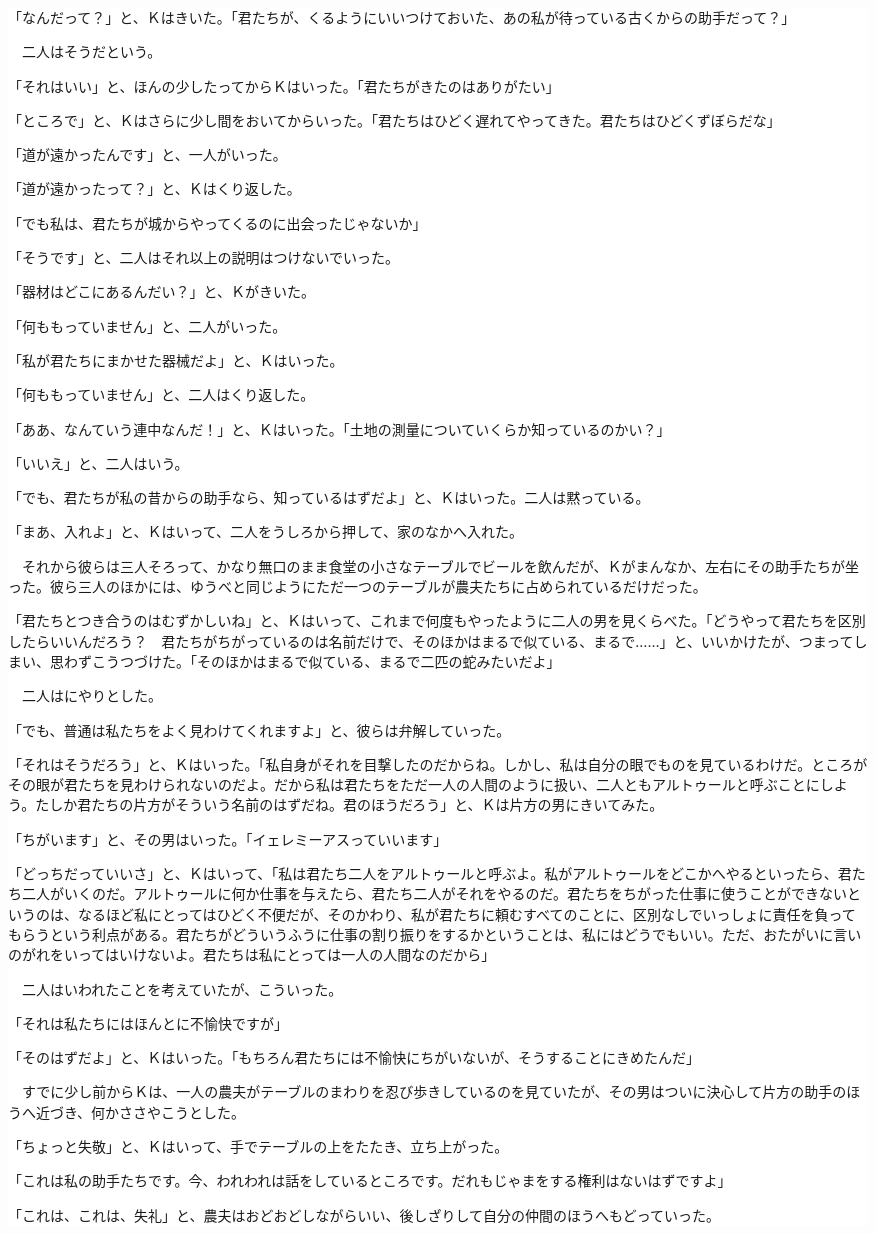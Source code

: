 「なんだって？」と、Ｋはきいた。「君たちが、くるようにいいつけておいた、あの私が待っている古くからの助手だって？」

　二人はそうだという。

「それはいい」と、ほんの少したってからＫはいった。「君たちがきたのはありがたい」

「ところで」と、Ｋはさらに少し間をおいてからいった。「君たちはひどく遅れてやってきた。君たちはひどくずぼらだな」

「道が遠かったんです」と、一人がいった。

「道が遠かったって？」と、Ｋはくり返した。

「でも私は、君たちが城からやってくるのに出会ったじゃないか」

「そうです」と、二人はそれ以上の説明はつけないでいった。

「器材はどこにあるんだい？」と、Ｋがきいた。

「何ももっていません」と、二人がいった。

「私が君たちにまかせた器械だよ」と、Ｋはいった。

「何ももっていません」と、二人はくり返した。

「ああ、なんていう連中なんだ！」と、Ｋはいった。「土地の測量についていくらか知っているのかい？」

「いいえ」と、二人はいう。

「でも、君たちが私の昔からの助手なら、知っているはずだよ」と、Ｋはいった。二人は黙っている。

「まあ、入れよ」と、Ｋはいって、二人をうしろから押して、家のなかへ入れた。

　それから彼らは三人そろって、かなり無口のまま食堂の小さなテーブルでビールを飲んだが、Ｋがまんなか、左右にその助手たちが坐った。彼ら三人のほかには、ゆうべと同じようにただ一つのテーブルが農夫たちに占められているだけだった。

「君たちとつき合うのはむずかしいね」と、Ｋはいって、これまで何度もやったように二人の男を見くらべた。「どうやって君たちを区別したらいいんだろう？　君たちがちがっているのは名前だけで、そのほかはまるで似ている、まるで……」と、いいかけたが、つまってしまい、思わずこうつづけた。「そのほかはまるで似ている、まるで二匹の蛇みたいだよ」

　二人はにやりとした。

「でも、普通は私たちをよく見わけてくれますよ」と、彼らは弁解していった。

「それはそうだろう」と、Ｋはいった。「私自身がそれを目撃したのだからね。しかし、私は自分の眼でものを見ているわけだ。ところがその眼が君たちを見わけられないのだよ。だから私は君たちをただ一人の人間のように扱い、二人ともアルトゥールと呼ぶことにしよう。たしか君たちの片方がそういう名前のはずだね。君のほうだろう」と、Ｋは片方の男にきいてみた。

「ちがいます」と、その男はいった。「イェレミーアスっていいます」

「どっちだっていいさ」と、Ｋはいって、「私は君たち二人をアルトゥールと呼ぶよ。私がアルトゥールをどこかへやるといったら、君たち二人がいくのだ。アルトゥールに何か仕事を与えたら、君たち二人がそれをやるのだ。君たちをちがった仕事に使うことができないというのは、なるほど私にとってはひどく不便だが、そのかわり、私が君たちに頼むすべてのことに、区別なしでいっしょに責任を負ってもらうという利点がある。君たちがどういうふうに仕事の割り振りをするかということは、私にはどうでもいい。ただ、おたがいに言いのがれをいってはいけないよ。君たちは私にとっては一人の人間なのだから」

　二人はいわれたことを考えていたが、こういった。

「それは私たちにはほんとに不愉快ですが」

「そのはずだよ」と、Ｋはいった。「もちろん君たちには不愉快にちがいないが、そうすることにきめたんだ」

　すでに少し前からＫは、一人の農夫がテーブルのまわりを忍び歩きしているのを見ていたが、その男はついに決心して片方の助手のほうへ近づき、何かささやこうとした。

「ちょっと失敬」と、Ｋはいって、手でテーブルの上をたたき、立ち上がった。

「これは私の助手たちです。今、われわれは話をしているところです。だれもじゃまをする権利はないはずですよ」

「これは、これは、失礼」と、農夫はおどおどしながらいい、後しざりして自分の仲間のほうへもどっていった。
